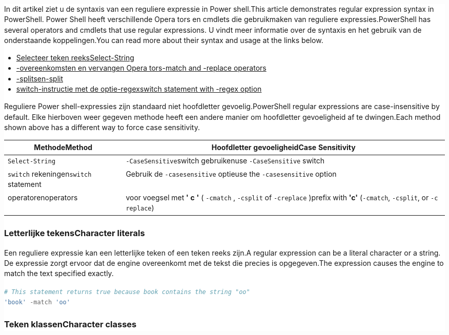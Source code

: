 <span data-ttu-id="0d87f-112">In dit artikel ziet u de syntaxis van een reguliere expressie in Power shell.</span><span class="sxs-lookup"><span data-stu-id="0d87f-112">This article demonstrates regular expression syntax in PowerShell.</span></span> <span data-ttu-id="0d87f-113">Power Shell heeft verschillende Opera tors en cmdlets die gebruikmaken van reguliere expressies.</span><span class="sxs-lookup"><span data-stu-id="0d87f-113">PowerShell has several operators and cmdlets that use regular expressions.</span></span> <span data-ttu-id="0d87f-114">U vindt meer informatie over de syntaxis en het gebruik van de onderstaande koppelingen.</span><span class="sxs-lookup"><span data-stu-id="0d87f-114">You can read more about their syntax and usage at the links below.</span></span>

- [<span data-ttu-id="0d87f-115">Selecteer teken reeks</span><span class="sxs-lookup"><span data-stu-id="0d87f-115">Select-String</span></span>](xref:Microsoft.PowerShell.Utility.Select-String)
- [<span data-ttu-id="0d87f-116">-overeenkomsten en vervangen Opera tors</span><span class="sxs-lookup"><span data-stu-id="0d87f-116">-match and -replace operators</span></span>](about_Comparison_Operators.md)
- [<span data-ttu-id="0d87f-117">-splitsen</span><span class="sxs-lookup"><span data-stu-id="0d87f-117">-split</span></span>](about_Split.md)
- [<span data-ttu-id="0d87f-118">switch-instructie met de optie-regex</span><span class="sxs-lookup"><span data-stu-id="0d87f-118">switch statement with -regex option</span></span>](about_Switch.md)

<span data-ttu-id="0d87f-119">Reguliere Power shell-expressies zijn standaard niet hoofdletter gevoelig.</span><span class="sxs-lookup"><span data-stu-id="0d87f-119">PowerShell regular expressions are case-insensitive by default.</span></span> <span data-ttu-id="0d87f-120">Elke hierboven weer gegeven methode heeft een andere manier om hoofdletter gevoeligheid af te dwingen.</span><span class="sxs-lookup"><span data-stu-id="0d87f-120">Each method shown above has a different way to force case sensitivity.</span></span>

|       <span data-ttu-id="0d87f-121">Methode</span><span class="sxs-lookup"><span data-stu-id="0d87f-121">Method</span></span>       |                      <span data-ttu-id="0d87f-122">Hoofdletter gevoeligheid</span><span class="sxs-lookup"><span data-stu-id="0d87f-122">Case Sensitivity</span></span>                      |
| ------------------ | ---------------------------------------------------------- |
| `Select-String`    | <span data-ttu-id="0d87f-123">`-CaseSensitive`switch gebruiken</span><span class="sxs-lookup"><span data-stu-id="0d87f-123">use `-CaseSensitive` switch</span></span>                                |
| <span data-ttu-id="0d87f-124">`switch` rekeningen</span><span class="sxs-lookup"><span data-stu-id="0d87f-124">`switch` statement</span></span> | <span data-ttu-id="0d87f-125">Gebruik de `-casesensitive` optie</span><span class="sxs-lookup"><span data-stu-id="0d87f-125">use the `-casesensitive` option</span></span>                            |
| <span data-ttu-id="0d87f-126">operatoren</span><span class="sxs-lookup"><span data-stu-id="0d87f-126">operators</span></span>          | <span data-ttu-id="0d87f-127">voor voegsel met **' c '** ( `-cmatch` , `-csplit` of `-creplace` )</span><span class="sxs-lookup"><span data-stu-id="0d87f-127">prefix with **'c'** (`-cmatch`, `-csplit`, or `-creplace`)</span></span> |

### <a name="character-literals"></a><span data-ttu-id="0d87f-128">Letterlijke tekens</span><span class="sxs-lookup"><span data-stu-id="0d87f-128">Character literals</span></span>

<span data-ttu-id="0d87f-129">Een reguliere expressie kan een letterlijke teken of een teken reeks zijn.</span><span class="sxs-lookup"><span data-stu-id="0d87f-129">A regular expression can be a literal character or a string.</span></span> <span data-ttu-id="0d87f-130">De expressie zorgt ervoor dat de engine overeenkomt met de tekst die precies is opgegeven.</span><span class="sxs-lookup"><span data-stu-id="0d87f-130">The expression causes the engine to match the text specified exactly.</span></span>

```powershell
# This statement returns true because book contains the string "oo"
'book' -match 'oo'
```

### <a name="character-classes"></a><span data-ttu-id="0d87f-131">Teken klassen</span><span class="sxs-lookup"><span data-stu-id="0d87f-131">Character classes</span></span>
